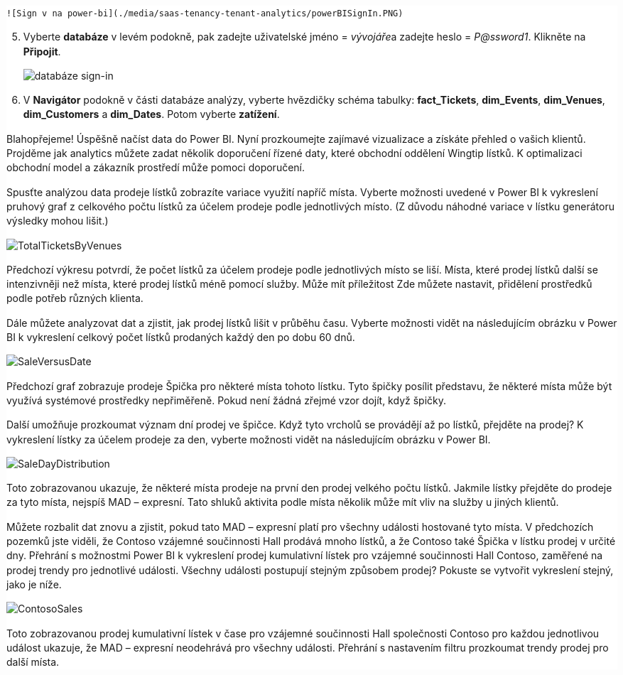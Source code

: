     ![Sign v na power-bi](./media/saas-tenancy-tenant-analytics/powerBISignIn.PNG)

5. Vyberte **databáze** v levém podokně, pak zadejte uživatelské jméno = *vývojáře*a zadejte heslo = *P@ssword1*. Klikněte na **Připojit**.  

    ![databáze sign-in](./media/saas-tenancy-tenant-analytics/databaseSignIn.PNG)

6. V **Navigátor** podokně v části databáze analýzy, vyberte hvězdičky schéma tabulky: **fact_Tickets**, **dim_Events**, **dim_Venues**, **dim_Customers** a **dim_Dates**. Potom vyberte **zatížení**. 

Blahopřejeme! Úspěšně načíst data do Power BI. Nyní prozkoumejte zajímavé vizualizace a získáte přehled o vašich klientů. Projděme jak analytics můžete zadat několik doporučení řízené daty, které obchodní oddělení Wingtip lístků. K optimalizaci obchodní model a zákazník prostředí může pomoci doporučení.

Spusťte analýzou data prodeje lístků zobrazíte variace využití napříč místa. Vyberte možnosti uvedené v Power BI k vykreslení pruhový graf z celkového počtu lístků za účelem prodeje podle jednotlivých místo. (Z důvodu náhodné variace v lístku generátoru výsledky mohou lišit.)
 
![TotalTicketsByVenues](./media/saas-tenancy-tenant-analytics/TotalTicketsByVenues-DW.PNG)

Předchozí výkresu potvrdí, že počet lístků za účelem prodeje podle jednotlivých místo se liší. Místa, které prodej lístků další se intenzivněji než místa, které prodej lístků méně pomocí služby. Může mít příležitost Zde můžete nastavit, přidělení prostředků podle potřeb různých klienta.

Dále můžete analyzovat dat a zjistit, jak prodej lístků lišit v průběhu času. Vyberte možnosti vidět na následujícím obrázku v Power BI k vykreslení celkový počet lístků prodaných každý den po dobu 60 dnů.
 
![SaleVersusDate](./media/saas-tenancy-tenant-analytics/SaleVersusDate-DW.PNG)

Předchozí graf zobrazuje prodeje Špička pro některé místa tohoto lístku. Tyto špičky posílit představu, že některé místa může být využívá systémové prostředky nepřiměřeně. Pokud není žádná zřejmé vzor dojít, když špičky.

Další umožňuje prozkoumat význam dní prodej ve špičce. Když tyto vrcholů se provádějí až po lístků, přejděte na prodej? K vykreslení lístky za účelem prodeje za den, vyberte možnosti vidět na následujícím obrázku v Power BI.

![SaleDayDistribution](./media/saas-tenancy-tenant-analytics/SaleDistributionPerDay-DW.PNG)

Toto zobrazovanou ukazuje, že některé místa prodeje na první den prodej velkého počtu lístků. Jakmile lístky přejděte do prodeje za tyto místa, nejspíš MAD – expresní. Tato shluků aktivita podle místa několik může mít vliv na služby u jiných klientů.

Můžete rozbalit dat znovu a zjistit, pokud tato MAD – expresní platí pro všechny události hostované tyto místa. V předchozích pozemků jste viděli, že Contoso vzájemné součinnosti Hall prodává mnoho lístků, a že Contoso také Špička v lístku prodej v určité dny. Přehrání s možnostmi Power BI k vykreslení prodej kumulativní lístek pro vzájemné součinnosti Hall Contoso, zaměřené na prodej trendy pro jednotlivé události. Všechny události postupují stejným způsobem prodej? Pokuste se vytvořit vykreslení stejný, jako je níže.

![ContosoSales](media/saas-tenancy-tenant-analytics/EventSaleTrends.PNG)

Toto zobrazovanou prodej kumulativní lístek v čase pro vzájemné součinnosti Hall společnosti Contoso pro každou jednotlivou událost ukazuje, že MAD – expresní neodehrává pro všechny události. Přehrání s nastavením filtru prozkoumat trendy prodej pro další místa.
